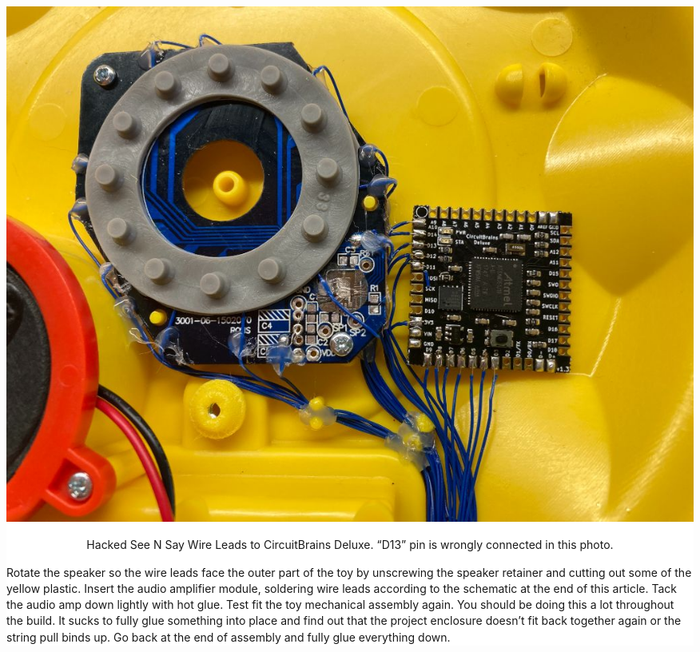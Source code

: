 ![See N Say Wire Leads Connected to CircuitBrains](/images/SeeNSay/SnS_PCB_Wire_Leads_CBDeluxe.jpg)
<p align = "center">
Hacked See N Say Wire Leads to CircuitBrains Deluxe. “D13” pin is wrongly connected in this photo.
</p>

Rotate the speaker so the wire leads face the outer part of the toy by unscrewing the speaker retainer and cutting out some of the yellow plastic. Insert the audio amplifier module, soldering wire leads according to the schematic at the end of this article. Tack the audio amp down lightly with hot glue. Test fit the toy mechanical assembly again. You should be doing this a lot throughout the build. It sucks to fully glue something into place and find out that the project enclosure doesn’t fit back together again or the string pull binds up. Go back at the end of assembly and fully glue everything down.
